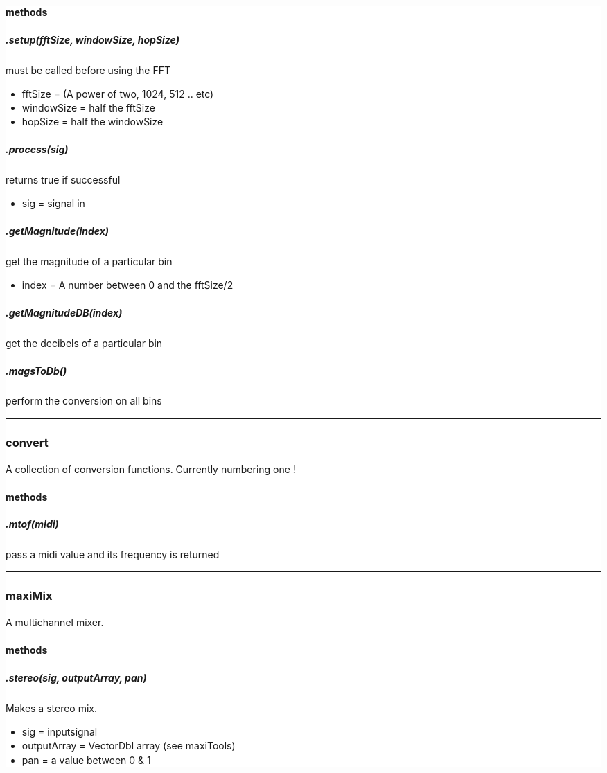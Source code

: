 #### methods ####

##### .setup(fftSize, windowSize, hopSize) #####

must be called before using the FFT

- fftSize = (A power of two, 1024, 512 .. etc)
- windowSize = half the fftSize
- hopSize = half the windowSize

##### .process(sig) #####

returns true if successful

- sig = signal in

##### .getMagnitude(index) #####

get the magnitude of a particular bin

- index = A number between 0 and the fftSize/2

##### .getMagnitudeDB(index) #####

get the decibels of a particular bin

##### .magsToDb() #####

perform the conversion on all bins



***

### convert ###

A collection of conversion functions. Currently numbering one !

#### methods ####

##### .mtof(midi) #####

pass a midi value and its frequency is returned

***

### maxiMix ###

A multichannel mixer.

#### methods ####

##### .stereo(sig, outputArray, pan) #####

Makes a stereo mix.

- sig = inputsignal
- outputArray = VectorDbl array (see maxiTools)
- pan = a value between 0 & 1
